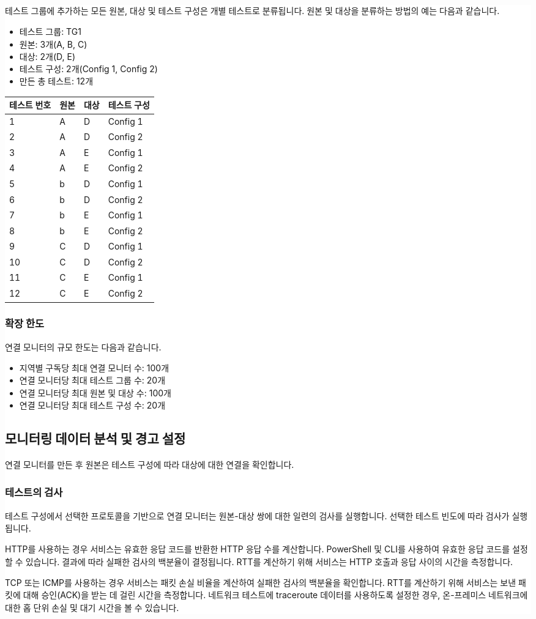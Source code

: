 테스트 그룹에 추가하는 모든 원본, 대상 및 테스트 구성은 개별 테스트로 분류됩니다. 원본 및 대상을 분류하는 방법의 예는 다음과 같습니다.

* 테스트 그룹: TG1
* 원본: 3개(A, B, C)
* 대상: 2개(D, E)
* 테스트 구성: 2개(Config 1, Config 2)
* 만든 총 테스트: 12개

| 테스트 번호 | 원본 | 대상 | 테스트 구성 |
| --- | --- | --- | --- |
| 1 | A | D | Config 1 |
| 2 | A | D | Config 2 |
| 3 | A | E | Config 1 |
| 4 | A | E | Config 2 |
| 5 | b | D | Config 1 |
| 6 | b | D | Config 2 |
| 7 | b | E | Config 1 |
| 8 | b | E | Config 2 |
| 9 | C | D | Config 1 |
| 10 | C | D | Config 2 |
| 11 | C | E | Config 1 |
| 12 | C | E | Config 2 |

### <a name="scale-limits"></a> 확장 한도

연결 모니터의 규모 한도는 다음과 같습니다.

* 지역별 구독당 최대 연결 모니터 수: 100개
* 연결 모니터당 최대 테스트 그룹 수: 20개
* 연결 모니터당 최대 원본 및 대상 수: 100개
* 연결 모니터당 최대 테스트 구성 수: 20개

## <a name="analyze-monitoring-data-and-set-alerts"></a>모니터링 데이터 분석 및 경고 설정

연결 모니터를 만든 후 원본은 테스트 구성에 따라 대상에 대한 연결을 확인합니다.

### <a name="checks-in-a-test"></a>테스트의 검사

테스트 구성에서 선택한 프로토콜을 기반으로 연결 모니터는 원본-대상 쌍에 대한 일련의 검사를 실행합니다. 선택한 테스트 빈도에 따라 검사가 실행됩니다.

HTTP를 사용하는 경우 서비스는 유효한 응답 코드를 반환한 HTTP 응답 수를 계산합니다. PowerShell 및 CLI를 사용하여 유효한 응답 코드를 설정할 수 있습니다. 결과에 따라 실패한 검사의 백분율이 결정됩니다. RTT를 계산하기 위해 서비스는 HTTP 호출과 응답 사이의 시간을 측정합니다.

TCP 또는 ICMP를 사용하는 경우 서비스는 패킷 손실 비율을 계산하여 실패한 검사의 백분율을 확인합니다. RTT를 계산하기 위해 서비스는 보낸 패킷에 대해 승인(ACK)을 받는 데 걸린 시간을 측정합니다. 네트워크 테스트에 traceroute 데이터를 사용하도록 설정한 경우, 온-프레미스 네트워크에 대한 홉 단위 손실 및 대기 시간을 볼 수 있습니다.
